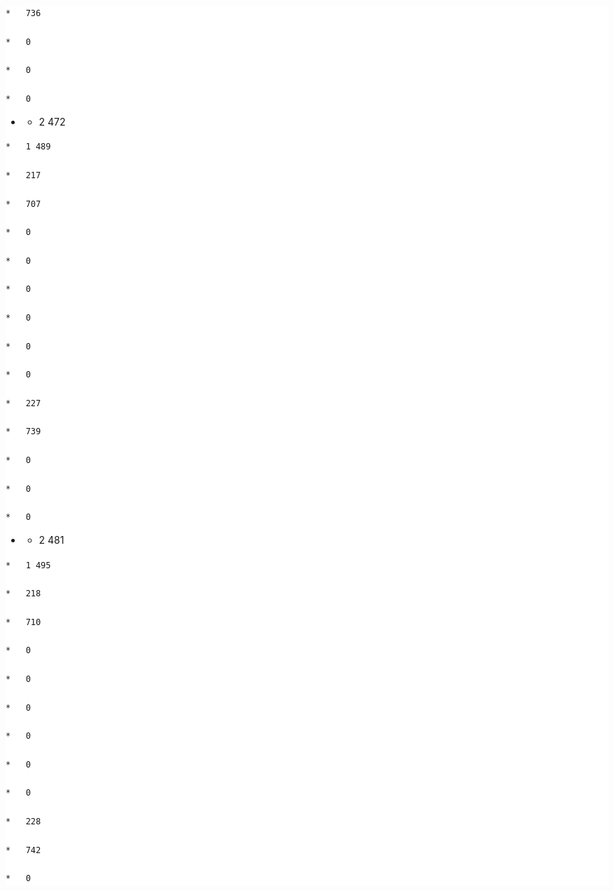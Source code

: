     *   736

    *   0

    *   0

    *   0


*    *   2 472

    *   1 489

    *   217

    *   707

    *   0

    *   0

    *   0

    *   0

    *   0

    *   0

    *   227

    *   739

    *   0

    *   0

    *   0


*    *   2 481

    *   1 495

    *   218

    *   710

    *   0

    *   0

    *   0

    *   0

    *   0

    *   0

    *   228

    *   742

    *   0
